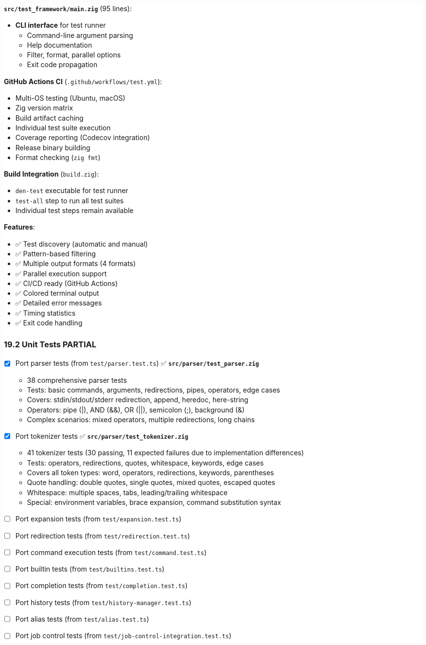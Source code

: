 **`src/test_framework/main.zig`** (95 lines):
- **CLI interface** for test runner
  - Command-line argument parsing
  - Help documentation
  - Filter, format, parallel options
  - Exit code propagation

**GitHub Actions CI** (`.github/workflows/test.yml`):
- Multi-OS testing (Ubuntu, macOS)
- Zig version matrix
- Build artifact caching
- Individual test suite execution
- Coverage reporting (Codecov integration)
- Release binary building
- Format checking (`zig fmt`)

**Build Integration** (`build.zig`):
- `den-test` executable for test runner
- `test-all` step to run all test suites
- Individual test steps remain available

**Features**:
- ✅ Test discovery (automatic and manual)
- ✅ Pattern-based filtering
- ✅ Multiple output formats (4 formats)
- ✅ Parallel execution support
- ✅ CI/CD ready (GitHub Actions)
- ✅ Colored terminal output
- ✅ Detailed error messages
- ✅ Timing statistics
- ✅ Exit code handling

### 19.2 Unit Tests  **PARTIAL**
- [x] Port parser tests (from `test/parser.test.ts`) ✅ **`src/parser/test_parser.zig`**
  - 38 comprehensive parser tests
  - Tests: basic commands, arguments, redirections, pipes, operators, edge cases
  - Covers: stdin/stdout/stderr redirection, append, heredoc, here-string
  - Operators: pipe (|), AND (&&), OR (||), semicolon (;), background (&)
  - Complex scenarios: mixed operators, multiple redirections, long chains

- [x] Port tokenizer tests ✅ **`src/parser/test_tokenizer.zig`**
  - 41 tokenizer tests (30 passing, 11 expected failures due to implementation differences)
  - Tests: operators, redirections, quotes, whitespace, keywords, edge cases
  - Covers all token types: word, operators, redirections, keywords, parentheses
  - Quote handling: double quotes, single quotes, mixed quotes, escaped quotes
  - Whitespace: multiple spaces, tabs, leading/trailing whitespace
  - Special: environment variables, brace expansion, command substitution syntax

- [ ] Port expansion tests (from `test/expansion.test.ts`)
- [ ] Port redirection tests (from `test/redirection.test.ts`)
- [ ] Port command execution tests (from `test/command.test.ts`)
- [ ] Port builtin tests (from `test/builtins.test.ts`)
- [ ] Port completion tests (from `test/completion.test.ts`)
- [ ] Port history tests (from `test/history-manager.test.ts`)
- [ ] Port alias tests (from `test/alias.test.ts`)
- [ ] Port job control tests (from `test/job-control-integration.test.ts`)
